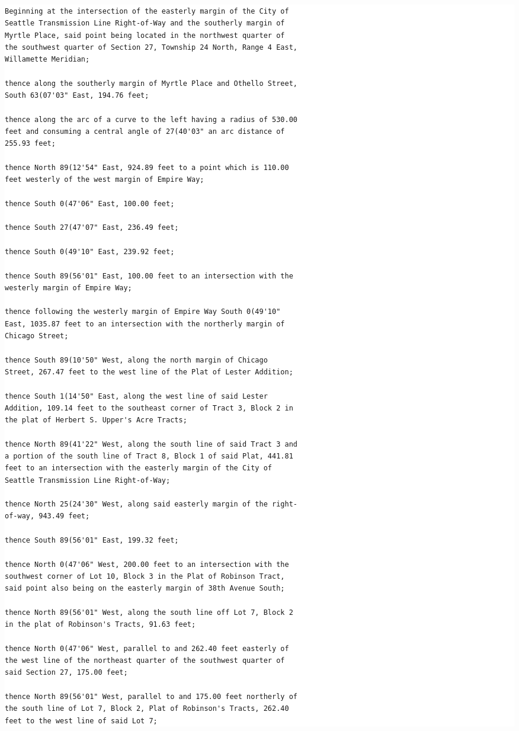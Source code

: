     Beginning at the intersection of the easterly margin of the City of  
    Seattle Transmission Line Right-of-Way and the southerly margin of  
    Myrtle Place, said point being located in the northwest quarter of  
    the southwest quarter of Section 27, Township 24 North, Range 4 East,  
    Willamette Meridian;  
  
    thence along the southerly margin of Myrtle Place and Othello Street,  
    South 63(07'03" East, 194.76 feet;  
  
    thence along the arc of a curve to the left having a radius of 530.00  
    feet and consuming a central angle of 27(40'03" an arc distance of  
    255.93 feet;  
  
    thence North 89(12'54" East, 924.89 feet to a point which is 110.00  
    feet westerly of the west margin of Empire Way;  
  
    thence South 0(47'06" East, 100.00 feet;  
  
    thence South 27(47'07" East, 236.49 feet;  
  
    thence South 0(49'10" East, 239.92 feet;  
  
    thence South 89(56'01" East, 100.00 feet to an intersection with the  
    westerly margin of Empire Way;  
  
    thence following the westerly margin of Empire Way South 0(49'10"  
    East, 1035.87 feet to an intersection with the northerly margin of  
    Chicago Street;  
  
    thence South 89(10'50" West, along the north margin of Chicago  
    Street, 267.47 feet to the west line of the Plat of Lester Addition;  
  
    thence South 1(14'50" East, along the west line of said Lester  
    Addition, 109.14 feet to the southeast corner of Tract 3, Block 2 in  
    the plat of Herbert S. Upper's Acre Tracts;  
  
    thence North 89(41'22" West, along the south line of said Tract 3 and  
    a portion of the south line of Tract 8, Block 1 of said Plat, 441.81  
    feet to an intersection with the easterly margin of the City of  
    Seattle Transmission Line Right-of-Way;  
  
    thence North 25(24'30" West, along said easterly margin of the right-  
    of-way, 943.49 feet;  
  
    thence South 89(56'01" East, 199.32 feet;  
  
    thence North 0(47'06" West, 200.00 feet to an intersection with the  
    southwest corner of Lot 10, Block 3 in the Plat of Robinson Tract,  
    said point also being on the easterly margin of 38th Avenue South;  
  
    thence North 89(56'01" West, along the south line off Lot 7, Block 2  
    in the plat of Robinson's Tracts, 91.63 feet;  
  
    thence North 0(47'06" West, parallel to and 262.40 feet easterly of  
    the west line of the northeast quarter of the southwest quarter of  
    said Section 27, 175.00 feet;  
  
    thence North 89(56'01" West, parallel to and 175.00 feet northerly of  
    the south line of Lot 7, Block 2, Plat of Robinson's Tracts, 262.40  
    feet to the west line of said Lot 7;  
  